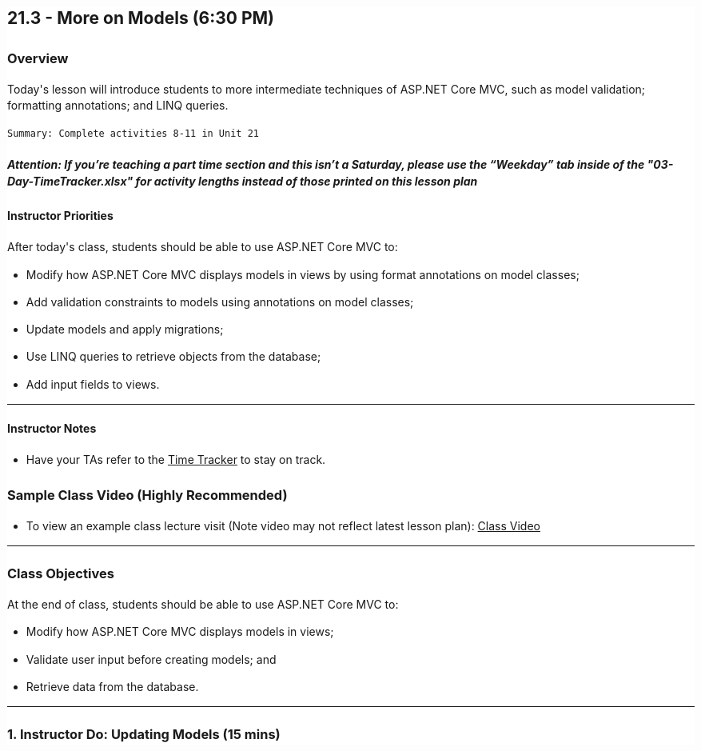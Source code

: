 ## 21.3 - More on Models (6:30 PM)

### Overview

Today's lesson will introduce students to more intermediate techniques of ASP.NET Core MVC, such as model validation; formatting annotations; and LINQ queries.

`Summary: Complete activities 8-11 in Unit 21`

##### Attention: If you’re teaching a part time section and this isn’t a Saturday, please use the “Weekday” tab inside of the "03-Day-TimeTracker.xlsx" for activity lengths instead of those printed on this lesson plan

#### Instructor Priorities

After today's class, students should be able to use ASP.NET Core MVC to:

* Modify how ASP.NET Core MVC displays models in views by using format annotations on model classes;

* Add validation constraints to models using annotations on model classes;

* Update models and apply migrations;

* Use LINQ queries to retrieve objects from the database;

* Add input fields to views.

- - -

#### Instructor Notes

* Have your TAs refer to the [Time Tracker](https://drive.google.com/a/trilogyed.com/file/d/1sZMVikU6EhWyH6GGQRyMKPzsk5HEvyHM/view?usp=sharing) to stay on track.

### Sample Class Video (Highly Recommended)
* To view an example class lecture visit (Note video may not reflect latest lesson plan): [Class Video](https://codingbootcamp.hosted.panopto.com/Panopto/Pages/Viewer.aspx?id=7d682429-b581-4661-a582-a9600148474c)

- - -

### Class Objectives

At the end of class, students should be able to use ASP.NET Core MVC to:

* Modify how ASP.NET Core MVC displays models in views;

* Validate user input before creating models; and

* Retrieve data from the database.

- - -

### 1. Instructor Do: Updating Models  (15 mins)
